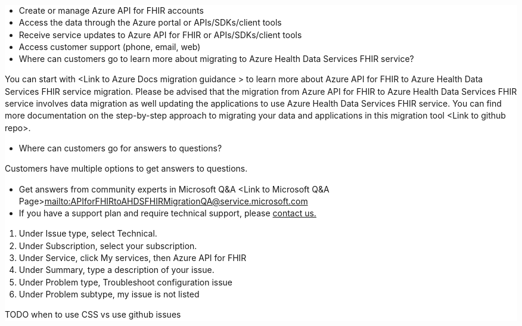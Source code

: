 -   Create or manage Azure API for FHIR accounts
-   Access the data through the Azure portal or APIs/SDKs/client tools
-   Receive service updates to Azure API for FHIR or APIs/SDKs/client tools
-   Access customer support (phone, email, web)
-   Where can customers go to learn more about migrating to Azure Health Data Services FHIR service?

You can start with \<Link to Azure Docs migration guidance \> to learn more about Azure API for FHIR to Azure Health Data Services FHIR service migration. Please be advised that the migration from Azure API for FHIR to Azure Health Data Services FHIR service involves data migration as well updating the applications to use Azure Health Data Services FHIR service. You can find more documentation on the step-by-step approach to migrating your data and applications in this migration tool \<Link to github repo\>.

-   Where can customers go for answers to questions?

Customers have multiple options to get answers to questions.

-   Get answers from community experts in Microsoft Q&A \<Link to Microsoft Q&A Page\><mailto:APIforFHIRtoAHDSFHIRMigrationQA@service.microsoft.com>
-   If you have a support plan and require technical support, please [contact us.](https://portal.azure.com/#blade/Microsoft_Azure_Support/HelpAndSupportBlade/newsupportrequest)
1.  Under Issue type, select Technical.
2.  Under Subscription, select your subscription.
3.  Under Service, click My services, then Azure API for FHIR
4.  Under Summary, type a description of your issue.
5.  Under Problem type, Troubleshoot configuration issue
6.  Under Problem subtype, my issue is not listed

TODO when to use CSS vs use github issues

